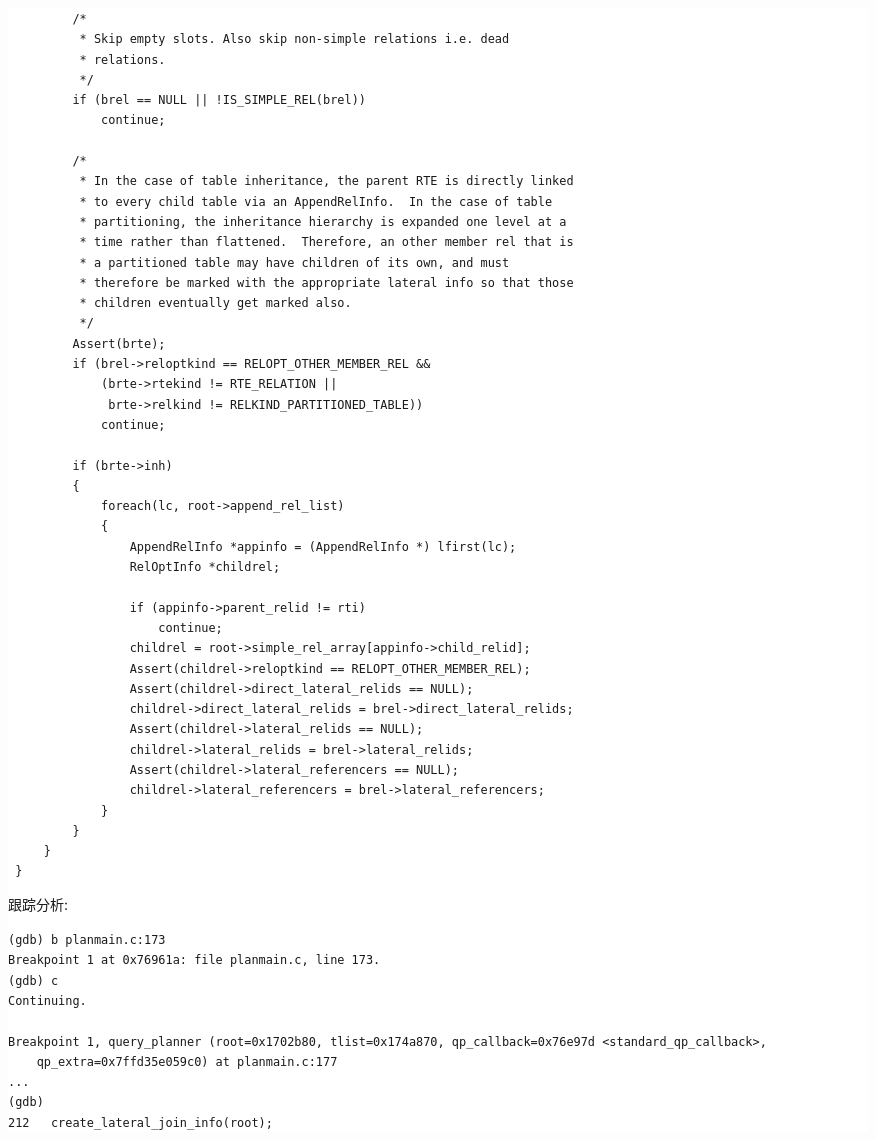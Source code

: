              /*
              * Skip empty slots. Also skip non-simple relations i.e. dead
              * relations.
              */
             if (brel == NULL || !IS_SIMPLE_REL(brel))
                 continue;
     
             /*
              * In the case of table inheritance, the parent RTE is directly linked
              * to every child table via an AppendRelInfo.  In the case of table
              * partitioning, the inheritance hierarchy is expanded one level at a
              * time rather than flattened.  Therefore, an other member rel that is
              * a partitioned table may have children of its own, and must
              * therefore be marked with the appropriate lateral info so that those
              * children eventually get marked also.
              */
             Assert(brte);
             if (brel->reloptkind == RELOPT_OTHER_MEMBER_REL &&
                 (brte->rtekind != RTE_RELATION ||
                  brte->relkind != RELKIND_PARTITIONED_TABLE))
                 continue;
     
             if (brte->inh)
             {
                 foreach(lc, root->append_rel_list)
                 {
                     AppendRelInfo *appinfo = (AppendRelInfo *) lfirst(lc);
                     RelOptInfo *childrel;
     
                     if (appinfo->parent_relid != rti)
                         continue;
                     childrel = root->simple_rel_array[appinfo->child_relid];
                     Assert(childrel->reloptkind == RELOPT_OTHER_MEMBER_REL);
                     Assert(childrel->direct_lateral_relids == NULL);
                     childrel->direct_lateral_relids = brel->direct_lateral_relids;
                     Assert(childrel->lateral_relids == NULL);
                     childrel->lateral_relids = brel->lateral_relids;
                     Assert(childrel->lateral_referencers == NULL);
                     childrel->lateral_referencers = brel->lateral_referencers;
                 }
             }
         }
     }
    

跟踪分析:

    
    
    (gdb) b planmain.c:173
    Breakpoint 1 at 0x76961a: file planmain.c, line 173.
    (gdb) c
    Continuing.
    
    Breakpoint 1, query_planner (root=0x1702b80, tlist=0x174a870, qp_callback=0x76e97d <standard_qp_callback>, 
        qp_extra=0x7ffd35e059c0) at planmain.c:177
    ...
    (gdb) 
    212   create_lateral_join_info(root);
    